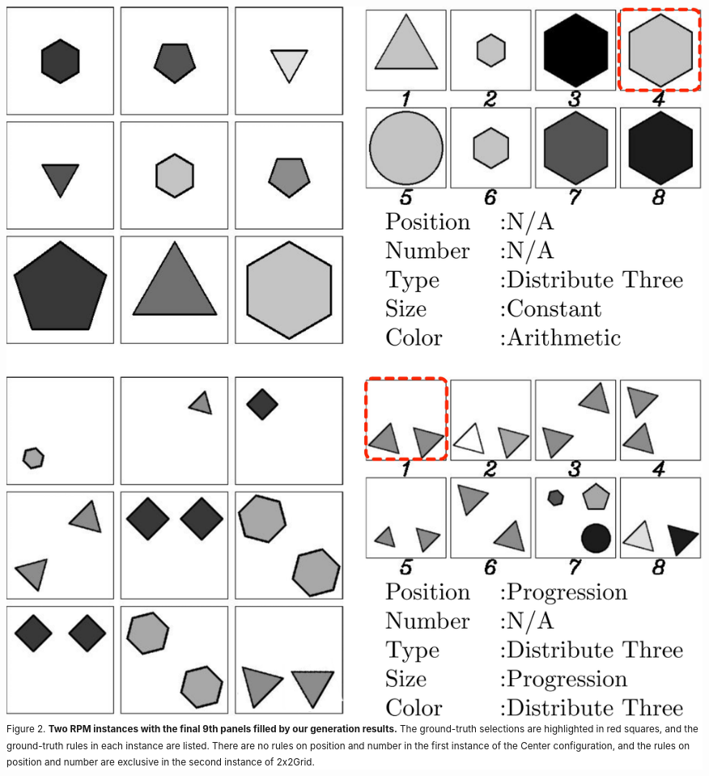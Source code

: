 ![generate](/img/in-post/PrAE/generate.jpg)
<small class="img-hint">Figure 2. **Two RPM instances with the final 9th panels filled by our generation results.** The ground-truth selections are highlighted in red squares, and the ground-truth rules in each instance are listed. There are no rules on position and number in the first instance of the Center configuration, and the rules on position and number are exclusive in the second instance of 2x2Grid.</small>
